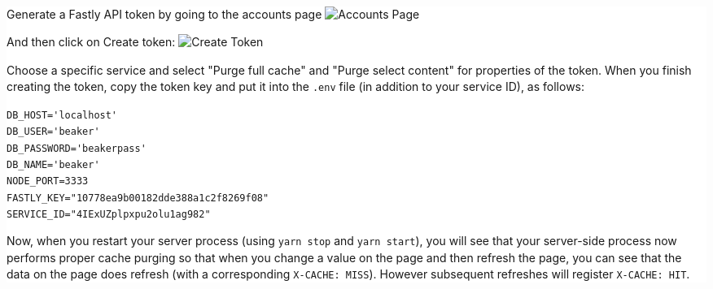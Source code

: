 Generate a Fastly API token by going to the accounts page
![Accounts Page](https://s3.amazonaws.com/f.cl.ly/items/2l1w0L2p0E3g1u263k1e/Image%202017-08-01%20at%204.30.04%20PM.public.0L2L0c2p2o1y.png?AWSAccessKeyId=AKIAJEFUZRCWSLB2QA5Q&Expires=1501636212&Signature=aEJ7Kp20foxiid1priT8WRM%2BOio%3D)

And then click on Create token:
![Create Token](https://s3.amazonaws.com/f.cl.ly/items/1A3G0l172y0s3D1j0v3Q/Image%202017-08-01%20at%204.33.09%20PM.public.1m1G1Y0K1I3E.png?AWSAccessKeyId=AKIAJEFUZRCWSLB2QA5Q&Expires=1501636245&Signature=jjr2j7eLDWECWkeQzPvtYCyXPqU%3D)

Choose a specific service and select "Purge full cache" and "Purge select content" for properties of the token. When you finish creating the token, copy the token key and put it into the `.env` file (in addition to your service ID), as follows:

```
DB_HOST='localhost'
DB_USER='beaker'
DB_PASSWORD='beakerpass'
DB_NAME='beaker'
NODE_PORT=3333
FASTLY_KEY="10778ea9b00182dde388a1c2f8269f08"
SERVICE_ID="4IExUZplpxpu2olu1ag982"
```

Now, when you restart your server process (using `yarn stop` and `yarn start`), you will see that your server-side process now performs proper cache purging so that when you change a value on the page and then refresh the page, you can see that the data on the page does refresh (with a corresponding `X-CACHE: MISS`). However subsequent refreshes will register `X-CACHE: HIT`.
